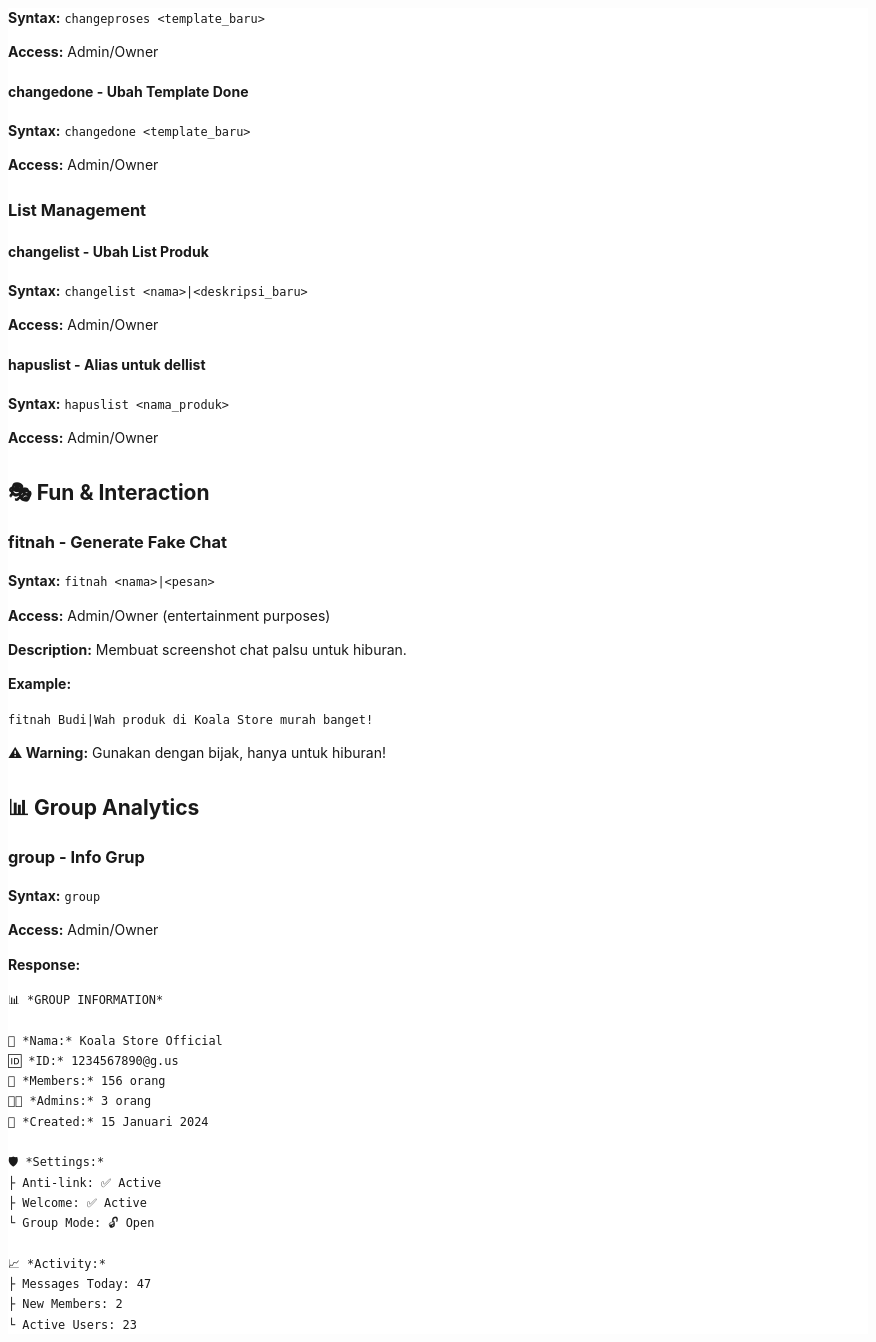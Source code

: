 **Syntax:** `changeproses <template_baru>`

**Access:** Admin/Owner

#### changedone - Ubah Template Done

**Syntax:** `changedone <template_baru>`

**Access:** Admin/Owner

### List Management

#### changelist - Ubah List Produk

**Syntax:** `changelist <nama>|<deskripsi_baru>`

**Access:** Admin/Owner

#### hapuslist - Alias untuk dellist

**Syntax:** `hapuslist <nama_produk>`

**Access:** Admin/Owner

## 🎭 Fun & Interaction

### fitnah - Generate Fake Chat

**Syntax:** `fitnah <nama>|<pesan>`

**Access:** Admin/Owner (entertainment purposes)

**Description:** Membuat screenshot chat palsu untuk hiburan.

**Example:**
```
fitnah Budi|Wah produk di Koala Store murah banget!
```

**⚠️ Warning:** Gunakan dengan bijak, hanya untuk hiburan!

## 📊 Group Analytics

### group - Info Grup

**Syntax:** `group`

**Access:** Admin/Owner

**Response:**
```
📊 *GROUP INFORMATION*

👥 *Nama:* Koala Store Official
🆔 *ID:* 1234567890@g.us
👤 *Members:* 156 orang
👨‍💼 *Admins:* 3 orang
📅 *Created:* 15 Januari 2024

🛡️ *Settings:*
├ Anti-link: ✅ Active
├ Welcome: ✅ Active  
└ Group Mode: 🔓 Open

📈 *Activity:*
├ Messages Today: 47
├ New Members: 2
└ Active Users: 23
```
